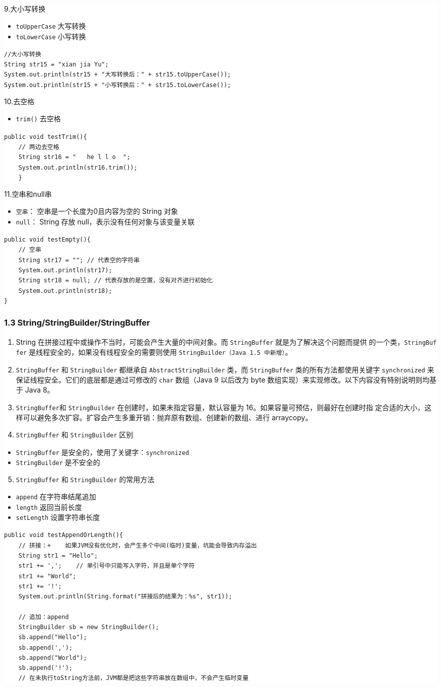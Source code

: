 9.大小写转换
- `toUpperCase` 大写转换
- `toLowerCase` 小写转换
```
//大小写转换
String str15 = "xian jia Yu";
System.out.println(str15 + "大写转换后：" + str15.toUpperCase());
System.out.println(str15 + "小写转换后：" + str15.toLowerCase());
```
  
10.去空格
- `trim()` 去空格
```
public void testTrim(){
    // 两边去空格
    String str16 = "   he l l o  ";
    System.out.println(str16.trim());
    }
```

11.空串和null串
- `空串`： 空串是⼀个⻓度为0且内容为空的 String 对象
- `null`： String 存放 null，表示没有任何对象与该变量关联
```
public void testEmpty(){
    // 空串
    String str17 = ""; // 代表空的字符串
    System.out.println(str17);
    String str18 = null; // 代表存放的是空置，没有对齐进行初始化
    System.out.println(str18);
}
```
 
### 1.3 String/StringBuilder/StringBuffer
1. String 在拼接过程中或操作不当时，可能会产⽣⼤量的中间对象。⽽ `StringBuffer` 就是为了解决这个问题⽽提供 的⼀个类，`StringBuffer` 是线程安全的，如果没有线程安全的需要则使⽤ `StringBuilder（Java 1.5 中新增）`。

2. `StringBuffer` 和 `StringBuilder` 都继承⾃ `AbstractStringBuilder` 类，⽽ `StringBuffer` 类的所有⽅法都使⽤关键字 `synchronized` 来保证线程安全。它们的底层都是通过可修改的 `char` 数组（Java 9 以后改为 byte 数组实现）来实现修改。以下内容没有特别说明则均基于 Java 8。
 
3. `StringBuffer`和 `StringBuilder` 在创建时，如果未指定容量，默认容量为 16。如果容量可预估，则最好在创建时指 定合适的⼤⼩，这样可以避免多次扩容。扩容会产⽣多重开销：抛弃原有数组、创建新的数组、进⾏ arraycopy。

4. `StringBuffer` 和 `StringBuilder` 区别
- `StringBuffer` 是安全的，使用了关键字：`synchronized`
- `StringBuilder` 是不安全的

5. `StringBuffer` 和 `StringBuilder` 的常用方法
- `append` 在字符串结尾追加
- `length` 返回当前长度
- `setLength` 设置字符串长度
```
public void testAppendOrLength(){
    // 拼接：+    如果JVM没有优化时，会产生多个中间(临时)变量，坑能会导致内存溢出
    String str1 = "Hello";
    str1 += ',';    // 单引号中只能写入字符，并且是单个字符
    str1 += "World";
    str1 += '!';
    System.out.println(String.format("拼接后的结果为：%s", str1));

    // 追加：append
    StringBuilder sb = new StringBuilder();
    sb.append("Hello");
    sb.append(',');
    sb.append("World");
    sb.append('!');
    // 在未执行toString方法前，JVM都是把这些字符串放在数组中，不会产生临时变量
```